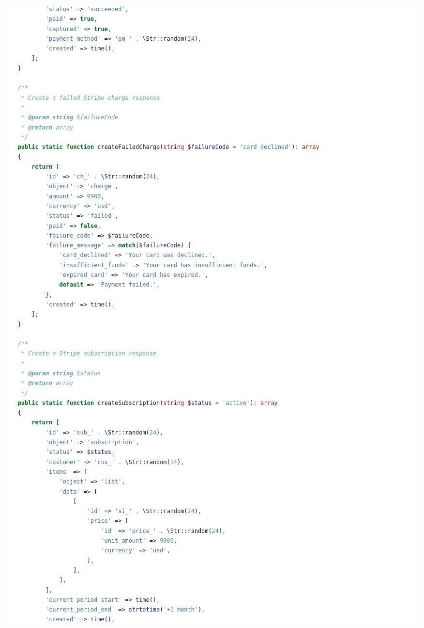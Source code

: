 ```php
            'status' => 'succeeded',
            'paid' => true,
            'captured' => true,
            'payment_method' => 'pm_' . \Str::random(24),
            'created' => time(),
        ];
    }

    /**
     * Create a failed Stripe charge response
     *
     * @param string $failureCode
     * @return array
     */
    public static function createFailedCharge(string $failureCode = 'card_declined'): array
    {
        return [
            'id' => 'ch_' . \Str::random(24),
            'object' => 'charge',
            'amount' => 9900,
            'currency' => 'usd',
            'status' => 'failed',
            'paid' => false,
            'failure_code' => $failureCode,
            'failure_message' => match($failureCode) {
                'card_declined' => 'Your card was declined.',
                'insufficient_funds' => 'Your card has insufficient funds.',
                'expired_card' => 'Your card has expired.',
                default => 'Payment failed.',
            },
            'created' => time(),
        ];
    }

    /**
     * Create a Stripe subscription response
     *
     * @param string $status
     * @return array
     */
    public static function createSubscription(string $status = 'active'): array
    {
        return [
            'id' => 'sub_' . \Str::random(24),
            'object' => 'subscription',
            'status' => $status,
            'customer' => 'cus_' . \Str::random(14),
            'items' => [
                'object' => 'list',
                'data' => [
                    [
                        'id' => 'si_' . \Str::random(24),
                        'price' => [
                            'id' => 'price_' . \Str::random(24),
                            'unit_amount' => 9900,
                            'currency' => 'usd',
                        ],
                    ],
                ],
            ],
            'current_period_start' => time(),
            'current_period_end' => strtotime('+1 month'),
            'created' => time(),
```